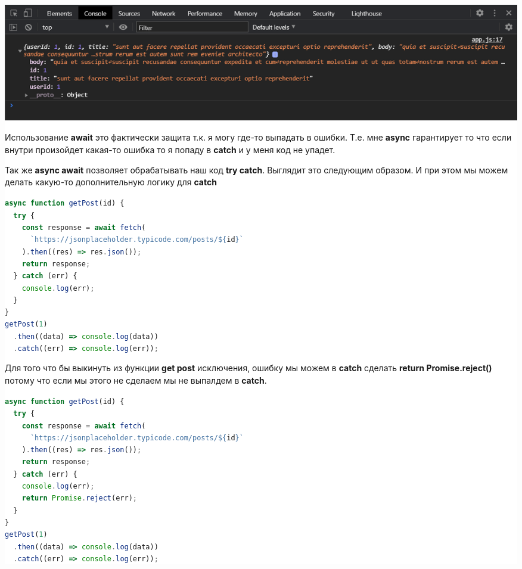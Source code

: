 ![](img/008.png)

Использование **await** это фактически защита т.к. я могу где-то выпадать в ошибки. Т.е. мне **async** гарантирует то что если внутри произойдет какая-то ошибка то я попаду в **catch** и у меня код не упадет.

Так же **async await** позволяет обрабатывать наш код **try catch**. Выглядит это следующим образом. И при этом мы можем делать какую-то дополнительную логику для **catch**

```js
async function getPost(id) {
  try {
    const response = await fetch(
      `https://jsonplaceholder.typicode.com/posts/${id}`
    ).then((res) => res.json());
    return response;
  } catch (err) {
    console.log(err);
  }
}
getPost(1)
  .then((data) => console.log(data))
  .catch((err) => console.log(err));
```

Для того что бы выкинуть из функции **get post** исключения, ошибку мы можем в **catch** сделать **return Promise.reject()** потому что если мы этого не сделаем мы не выпалдем в **catch**.

```js
async function getPost(id) {
  try {
    const response = await fetch(
      `https://jsonplaceholder.typicode.com/posts/${id}`
    ).then((res) => res.json());
    return response;
  } catch (err) {
    console.log(err);
    return Promise.reject(err);
  }
}
getPost(1)
  .then((data) => console.log(data))
  .catch((err) => console.log(err));
```
